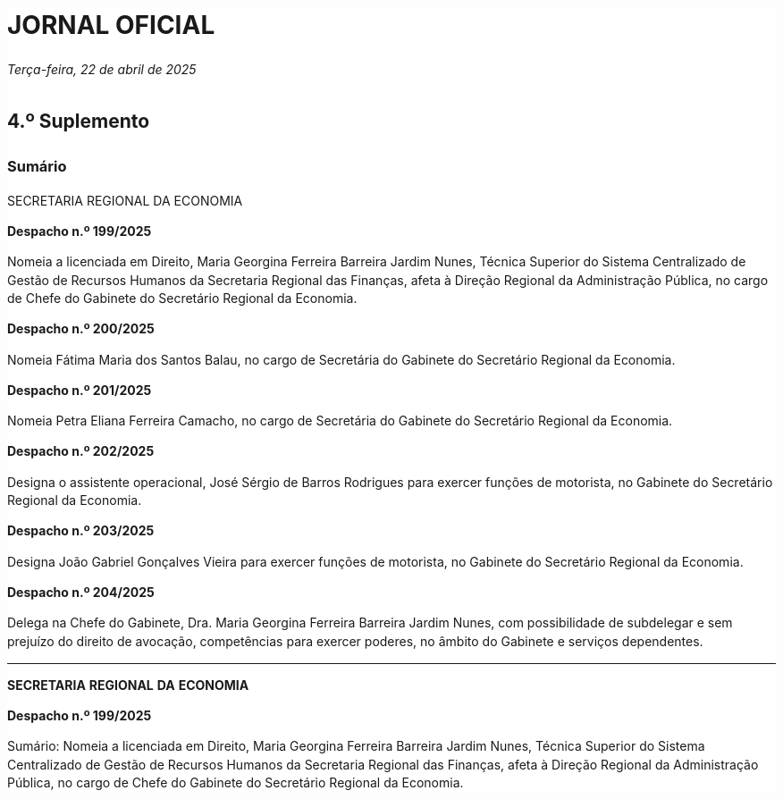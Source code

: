 # JORNAL OFICIAL

###### Terça-feira, 22 de abril de 2025

## **4.º Suplemento**

### **Sumário**

SECRETARIA REGIONAL DA ECONOMIA

**Despacho n.º 199/2025**

Nomeia a licenciada em Direito, Maria Georgina Ferreira Barreira Jardim Nunes,
Técnica Superior do Sistema Centralizado de Gestão de Recursos Humanos da
Secretaria Regional das Finanças, afeta à Direção Regional da Administração
Pública, no cargo de Chefe do Gabinete do Secretário Regional da Economia.

**Despacho n.º 200/2025**

Nomeia Fátima Maria dos Santos Balau, no cargo de Secretária do Gabinete do
Secretário Regional da Economia.

**Despacho n.º 201/2025**

Nomeia Petra Eliana Ferreira Camacho, no cargo de Secretária do Gabinete do
Secretário Regional da Economia.

**Despacho n.º 202/2025**

Designa o assistente operacional, José Sérgio de Barros Rodrigues para exercer
funções de motorista, no Gabinete do Secretário Regional da Economia.

**Despacho n.º 203/2025**

Designa João Gabriel Gonçalves Vieira para exercer funções de motorista, no
Gabinete do Secretário Regional da Economia.

**Despacho n.º 204/2025**

Delega na Chefe do Gabinete, Dra. Maria Georgina Ferreira Barreira Jardim Nunes,
com possibilidade de subdelegar e sem prejuízo do direito de avocação,
competências para exercer poderes, no âmbito do Gabinete e serviços dependentes.




---

**SECRETARIA** **REGIONAL** **DA** **ECONOMIA**


**Despacho n.º 199/2025**


Sumário:
Nomeia a licenciada em Direito, Maria Georgina Ferreira Barreira Jardim Nunes, Técnica Superior do Sistema Centralizado de Gestão de
Recursos Humanos da Secretaria Regional das Finanças, afeta à Direção Regional da Administração Pública, no cargo de Chefe do
Gabinete do Secretário Regional da Economia.
